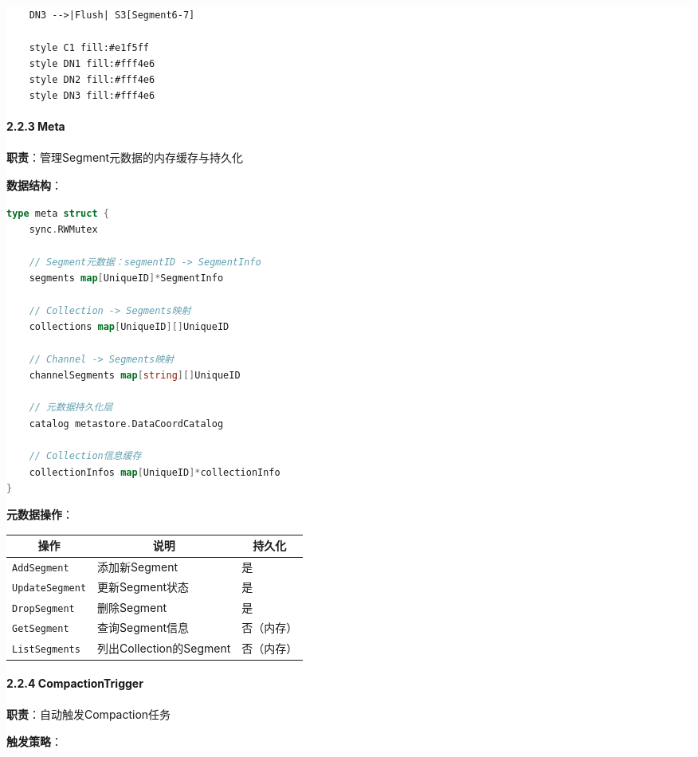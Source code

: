 ```mermaid
    DN3 -->|Flush| S3[Segment6-7]
    
    style C1 fill:#e1f5ff
    style DN1 fill:#fff4e6
    style DN2 fill:#fff4e6
    style DN3 fill:#fff4e6
```

#### 2.2.3 Meta

**职责**：管理Segment元数据的内存缓存与持久化

**数据结构**：

```go
type meta struct {
    sync.RWMutex
    
    // Segment元数据：segmentID -> SegmentInfo
    segments map[UniqueID]*SegmentInfo
    
    // Collection -> Segments映射
    collections map[UniqueID][]UniqueID
    
    // Channel -> Segments映射
    channelSegments map[string][]UniqueID
    
    // 元数据持久化层
    catalog metastore.DataCoordCatalog
    
    // Collection信息缓存
    collectionInfos map[UniqueID]*collectionInfo
}
```

**元数据操作**：

| 操作 | 说明 | 持久化 |
|------|------|--------|
| `AddSegment` | 添加新Segment | 是 |
| `UpdateSegment` | 更新Segment状态 | 是 |
| `DropSegment` | 删除Segment | 是 |
| `GetSegment` | 查询Segment信息 | 否（内存） |
| `ListSegments` | 列出Collection的Segment | 否（内存） |

#### 2.2.4 CompactionTrigger

**职责**：自动触发Compaction任务

**触发策略**：

